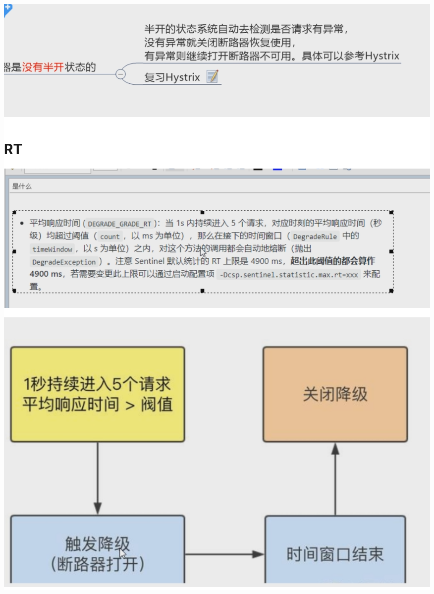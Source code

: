 ![image-20200811210226667](sentinel.assets/image-20200811210226667.png)

# RT

![image-20200811210355280](sentinel.assets/image-20200811210355280.png)

![image-20200811210410707](sentinel.assets/image-20200811210410707.png)
